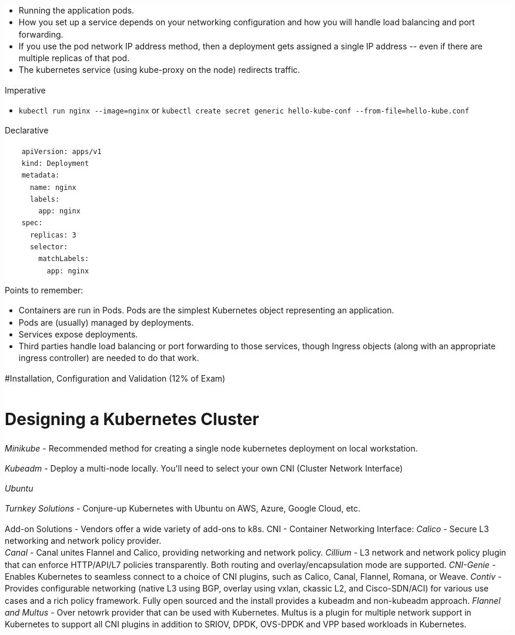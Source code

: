 - Running the application pods. 
- How you set up a service depends on your networking configuration and how you will handle load balancing and port forwarding. 
- If you use the pod network IP address method, then a deployment gets assigned a single IP address -- even if there are multiple replicas of that pod. 
- The kubernetes service (using kube-proxy on the node) redirects traffic.  

Imperative 
- `kubectl run nginx --image=nginx` or `kubectl create secret generic hello-kube-conf --from-file=hello-kube.conf`

Declarative 
```
    apiVersion: apps/v1 
    kind: Deployment 
    metadata: 
      name: nginx 
      labels: 
        app: nginx 
    spec: 
      replicas: 3 
      selector: 
        matchLabels: 
          app: nginx
```

Points to remember: 
- Containers are run in Pods. Pods are the simplest Kubernetes object representing an application. 
- Pods are (usually) managed by deployments. 
- Services expose deployments. 
- Third parties handle load balancing or port forwarding to those services, though Ingress objects (along with an appropriate ingress controller) are needed to do that work. 

#Installation, Configuration and Validation (12% of Exam)
# Designing a Kubernetes Cluster 

*Minikube* - Recommended method for creating a single node kubernetes deployment on local workstation. 

*Kubeadm* - Deploy a multi-node locally. You'll need to select your own CNI (Cluster Network Interface) 

*Ubuntu* 

*Turnkey Solutions* - Conjure-up Kubernetes with Ubuntu on AWS, Azure, Google Cloud, etc. 

Add-on Solutions - Vendors offer a wide variety of add-ons to k8s. 
CNI - Container Networking Interface: 
    *Calico* - Secure L3 networking and network policy provider.  
    *Canal* - Canal unites Flannel and Calico, providing networking and network policy.
    *Cillium* - L3 network and network policy plugin that can enforce HTTP/API/L7 policies transparently. Both routing and overlay/encapsulation mode are supported.
    *CNI-Genie* - Enables Kubernetes to seamless connect to a choice of CNI plugins, such as Calico, Canal, Flannel, Romana, or Weave. 
    *Contiv* - Provides configurable networking (native L3 using BGP, overlay using vxlan, ckassic L2, and Cisco-SDN/ACI) for various use cases and a rich policy framework. Fully open sourced and the install provides a kubeadm and non-kubeadm approach. 
    *Flannel and Multus* - Over netowrk provider that can be used with Kubernetes. Multus is a plugin for multiple network support in Kubernetes to support all CNI plugins in addition to SRIOV, DPDK, OVS-DPDK and VPP based workloads in Kubernetes.
